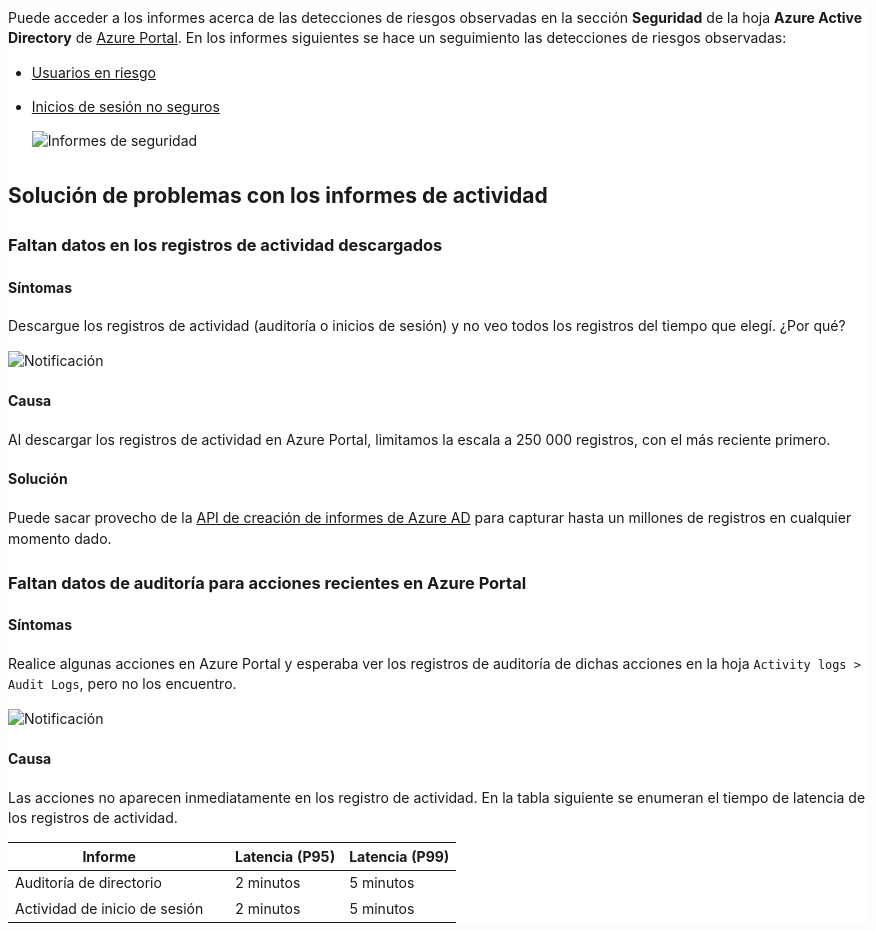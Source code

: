 Puede acceder a los informes acerca de las detecciones de riesgos observadas en la sección **Seguridad** de la hoja **Azure Active Directory** de [Azure Portal](https://portal.azure.com). En los informes siguientes se hace un seguimiento las detecciones de riesgos observadas:   

- [Usuarios en riesgo](concept-user-at-risk.md)
- [Inicios de sesión no seguros](concept-risky-sign-ins.md)

    ![Informes de seguridad](./media/howto-find-activity-reports/04.png "Informes de seguridad")

## <a name="troubleshoot-issues-with-activity-reports"></a>Solución de problemas con los informes de actividad

### <a name="missing-data-in-the-downloaded-activity-logs"></a>Faltan datos en los registros de actividad descargados

#### <a name="symptoms"></a>Síntomas 

Descargue los registros de actividad (auditoría o inicios de sesión) y no veo todos los registros del tiempo que elegí. ¿Por qué? 

 ![Notificación](./media/troubleshoot-missing-data-download/01.png)
 
#### <a name="cause"></a>Causa

Al descargar los registros de actividad en Azure Portal, limitamos la escala a 250 000 registros, con el más reciente primero. 

#### <a name="resolution"></a>Solución

Puede sacar provecho de la [API de creación de informes de Azure AD](concept-reporting-api.md) para capturar hasta un millones de registros en cualquier momento dado.

### <a name="missing-audit-data-for-recent-actions-in-the-azure-portal"></a>Faltan datos de auditoría para acciones recientes en Azure Portal

#### <a name="symptoms"></a>Síntomas

Realice algunas acciones en Azure Portal y esperaba ver los registros de auditoría de dichas acciones en la hoja `Activity logs > Audit Logs`, pero no los encuentro.

 ![Notificación](./media/troubleshoot-missing-audit-data/01.png)
 
#### <a name="cause"></a>Causa

Las acciones no aparecen inmediatamente en los registro de actividad. En la tabla siguiente se enumeran el tiempo de latencia de los registros de actividad. 

| Informe | &nbsp; | Latencia (P95) | Latencia (P99) |
|--------|--------|---------------|---------------|
| Auditoría de directorio | &nbsp; | 2 minutos | 5 minutos |
| Actividad de inicio de sesión | &nbsp; | 2 minutos | 5 minutos | 

